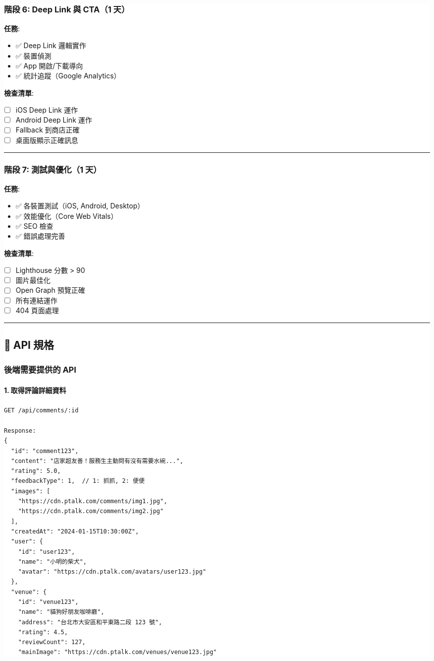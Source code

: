 ### 階段 6: Deep Link 與 CTA（1 天）

**任務**:
- ✅ Deep Link 邏輯實作
- ✅ 裝置偵測
- ✅ App 開啟/下載導向
- ✅ 統計追蹤（Google Analytics）

**檢查清單**:
- [ ] iOS Deep Link 運作
- [ ] Android Deep Link 運作
- [ ] Fallback 到商店正確
- [ ] 桌面版顯示正確訊息

---

### 階段 7: 測試與優化（1 天）

**任務**:
- ✅ 各裝置測試（iOS, Android, Desktop）
- ✅ 效能優化（Core Web Vitals）
- ✅ SEO 檢查
- ✅ 錯誤處理完善

**檢查清單**:
- [ ] Lighthouse 分數 > 90
- [ ] 圖片最佳化
- [ ] Open Graph 預覽正確
- [ ] 所有連結運作
- [ ] 404 頁面處理

---

## 🔌 API 規格

### 後端需要提供的 API

#### 1. 取得評論詳細資料

```
GET /api/comments/:id

Response:
{
  "id": "comment123",
  "content": "店家超友善！服務生主動問有沒有需要水碗...",
  "rating": 5.0,
  "feedbackType": 1,  // 1: 抓抓, 2: 便便
  "images": [
    "https://cdn.ptalk.com/comments/img1.jpg",
    "https://cdn.ptalk.com/comments/img2.jpg"
  ],
  "createdAt": "2024-01-15T10:30:00Z",
  "user": {
    "id": "user123",
    "name": "小明的柴犬",
    "avatar": "https://cdn.ptalk.com/avatars/user123.jpg"
  },
  "venue": {
    "id": "venue123",
    "name": "貓狗好朋友咖啡廳",
    "address": "台北市大安區和平東路二段 123 號",
    "rating": 4.5,
    "reviewCount": 127,
    "mainImage": "https://cdn.ptalk.com/venues/venue123.jpg"
```